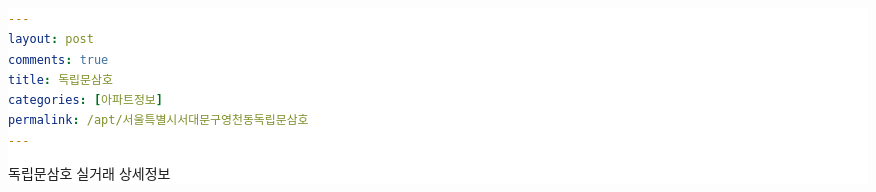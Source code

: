 ```yaml
---
layout: post
comments: true
title: 독립문삼호
categories: [아파트정보]
permalink: /apt/서울특별시서대문구영천동독립문삼호
---
```


독립문삼호 실거래 상세정보

<script type="text/javascript">
  google.charts.load('current', {'packages':['line', 'corechart']});
  google.charts.setOnLoadCallback(drawChart);

  function drawChart() {
    var data = new google.visualization.DataTable();
    data.addColumn('date', '거래일');
    data.addColumn('number', "매매");
    data.addColumn('number', "전세");
    data.addColumn('number', "전매");
